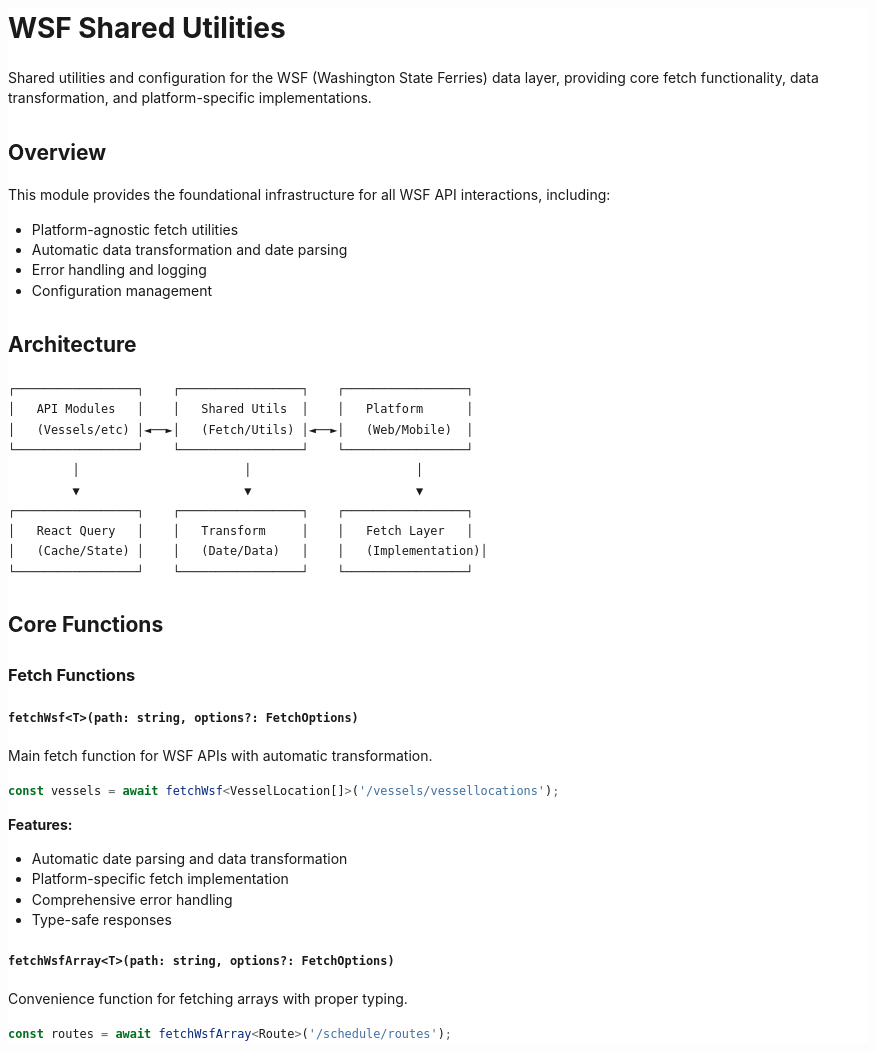 # WSF Shared Utilities

Shared utilities and configuration for the WSF (Washington State Ferries) data layer, providing core fetch functionality, data transformation, and platform-specific implementations.

## Overview

This module provides the foundational infrastructure for all WSF API interactions, including:
- Platform-agnostic fetch utilities
- Automatic data transformation and date parsing
- Error handling and logging
- Configuration management

## Architecture

```
┌─────────────────┐    ┌─────────────────┐    ┌─────────────────┐
│   API Modules   │    │   Shared Utils  │    │   Platform      │
│   (Vessels/etc) │◄──►│   (Fetch/Utils) │◄──►│   (Web/Mobile)  │
└─────────────────┘    └─────────────────┘    └─────────────────┘
         │                       │                       │
         ▼                       ▼                       ▼
┌─────────────────┐    ┌─────────────────┐    ┌─────────────────┐
│   React Query   │    │   Transform     │    │   Fetch Layer   │
│   (Cache/State) │    │   (Date/Data)   │    │   (Implementation)│
└─────────────────┘    └─────────────────┘    └─────────────────┘
```

## Core Functions

### Fetch Functions

#### `fetchWsf<T>(path: string, options?: FetchOptions)`
Main fetch function for WSF APIs with automatic transformation.

```typescript
const vessels = await fetchWsf<VesselLocation[]>('/vessels/vessellocations');
```

**Features:**
- Automatic date parsing and data transformation
- Platform-specific fetch implementation
- Comprehensive error handling
- Type-safe responses

#### `fetchWsfArray<T>(path: string, options?: FetchOptions)`
Convenience function for fetching arrays with proper typing.

```typescript
const routes = await fetchWsfArray<Route>('/schedule/routes');
```
